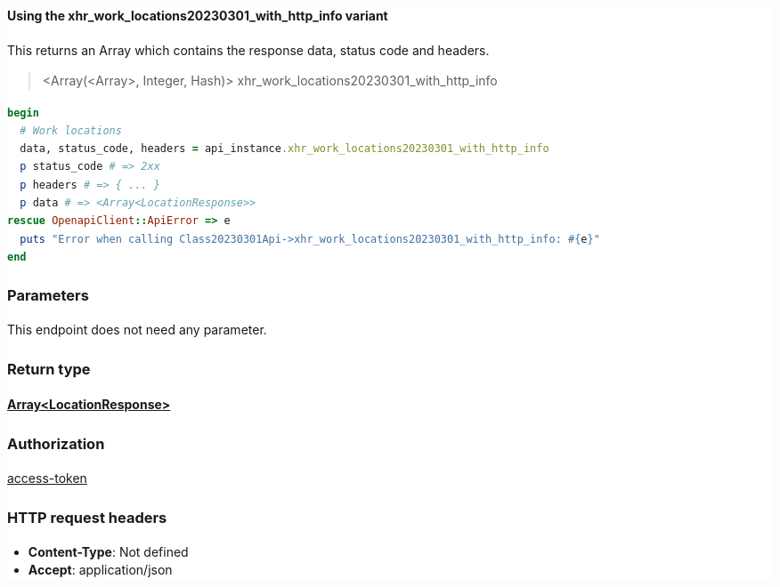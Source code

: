 #### Using the xhr_work_locations20230301_with_http_info variant

This returns an Array which contains the response data, status code and headers.

> <Array(<Array<LocationResponse>>, Integer, Hash)> xhr_work_locations20230301_with_http_info

```ruby
begin
  # Work locations
  data, status_code, headers = api_instance.xhr_work_locations20230301_with_http_info
  p status_code # => 2xx
  p headers # => { ... }
  p data # => <Array<LocationResponse>>
rescue OpenapiClient::ApiError => e
  puts "Error when calling Class20230301Api->xhr_work_locations20230301_with_http_info: #{e}"
end
```

### Parameters

This endpoint does not need any parameter.

### Return type

[**Array&lt;LocationResponse&gt;**](LocationResponse.md)

### Authorization

[access-token](../README.md#access-token)

### HTTP request headers

- **Content-Type**: Not defined
- **Accept**: application/json


